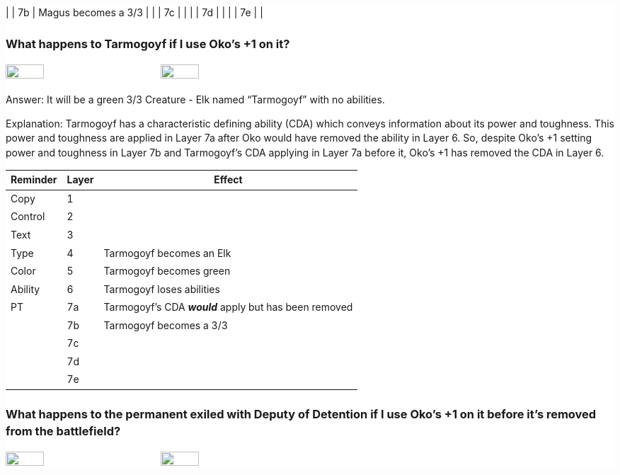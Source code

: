 |   | 7b | Magus becomes a 3/3 |
|   | 7c |  |
|   | 7d |  |
|   | 7e |  |
 
### What happens to Tarmogoyf if I use Oko’s +1 on it?

<p float="left">
  <img src="https://img.scryfall.com/cards/large/front/b/6/b6876d9e-0908-43ac-8542-09c7aa02b5ba.jpg?1562931701" width="25%" height="25%">                                                                                                           
  <img src="https://img.scryfall.com/cards/large/front/3/4/3462a3d0-5552-49fa-9eb7-100960c55891.jpg?1574073631" width="25%" height="25%" />
</p>

Answer: It will be a green 3/3 Creature - Elk named “Tarmogoyf” with no abilities.

Explanation: Tarmogoyf has a characteristic defining ability (CDA) which conveys information about its power and toughness. This power and toughness are applied in Layer 7a after Oko would have removed the ability in Layer 6. So, despite Oko’s +1 setting power and toughness in Layer 7b and Tarmogoyf’s CDA applying in Layer 7a before it, Oko’s +1 has removed the CDA in Layer 6.

| Reminder | Layer | Effect |
| -------- | ----- | ------ |
| Copy | 1 |  |
| Control | 2 |  |
| Text | 3 |  |
| Type | 4 | Tarmogoyf becomes an Elk |
| Color | 5 | Tarmogoyf becomes green |
| Ability | 6 | Tarmogoyf loses abilities |
| PT | 7a | Tarmogoyf’s CDA __*would*__ apply but has been removed |
|   | 7b | Tarmogoyf becomes a 3/3 |
|   | 7c |  |
|   | 7d |  |
|   | 7e |  |
 
### What happens to the permanent exiled with Deputy of Detention if I use Oko’s +1 on it before it’s removed from the battlefield?

<p float="left">
  <img src="https://img.scryfall.com/cards/large/front/7/e/7e362055-78a1-48fa-a4ef-6cf7e0b21b14.jpg?1572893724" width="25%" height="25%">                                                                                                       
  <img src="https://img.scryfall.com/cards/large/front/3/4/3462a3d0-5552-49fa-9eb7-100960c55891.jpg?1574073631" width="25%" height="25%" />
</p>
